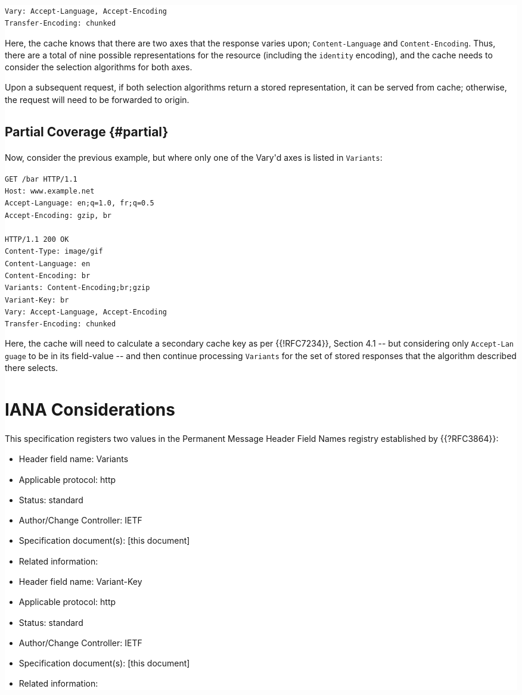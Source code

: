 ~~~
Vary: Accept-Language, Accept-Encoding
Transfer-Encoding: chunked
~~~

Here, the cache knows that there are two axes that the response varies upon; `Content-Language` and `Content-Encoding`. Thus, there are a total of nine possible representations for the resource (including the `identity` encoding), and the cache needs to consider the selection algorithms for both axes.

Upon a subsequent request, if both selection algorithms return a stored representation, it can be served from cache; otherwise, the request will need to be forwarded to origin.


## Partial Coverage {#partial}

Now, consider the previous example, but where only one of the Vary'd axes is listed in `Variants`:

~~~
GET /bar HTTP/1.1
Host: www.example.net
Accept-Language: en;q=1.0, fr;q=0.5
Accept-Encoding: gzip, br

HTTP/1.1 200 OK
Content-Type: image/gif
Content-Language: en
Content-Encoding: br
Variants: Content-Encoding;br;gzip
Variant-Key: br
Vary: Accept-Language, Accept-Encoding
Transfer-Encoding: chunked
~~~

Here, the cache will need to calculate a secondary cache key as per {{!RFC7234}}, Section 4.1 -- but considering only `Accept-Language` to be in its field-value -- and then continue processing `Variants` for the set of stored responses that the algorithm described there selects.


# IANA Considerations

This specification registers two values in the Permanent Message Header Field Names registry established by {{?RFC3864}}:

* Header field name: Variants
* Applicable protocol: http
* Status: standard
* Author/Change Controller: IETF
* Specification document(s): [this document]
* Related information:

* Header field name: Variant-Key
* Applicable protocol: http
* Status: standard
* Author/Change Controller: IETF
* Specification document(s): [this document]
* Related information:
